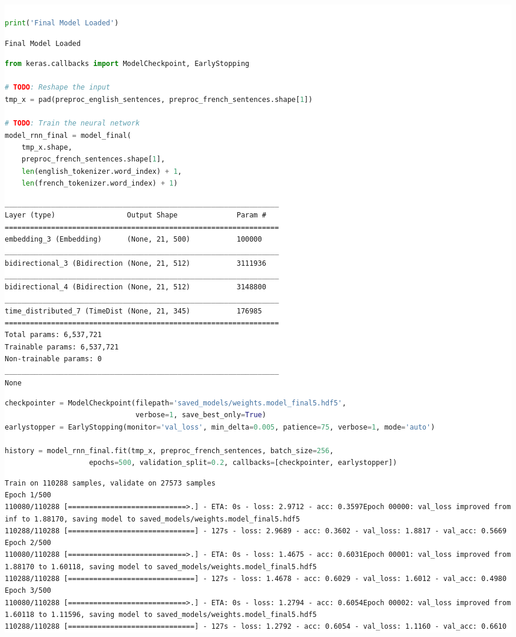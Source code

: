 ```python

print('Final Model Loaded')
```

    Final Model Loaded



```python
from keras.callbacks import ModelCheckpoint, EarlyStopping

# TODO: Reshape the input
tmp_x = pad(preproc_english_sentences, preproc_french_sentences.shape[1])

# TODO: Train the neural network
model_rnn_final = model_final(
    tmp_x.shape,
    preproc_french_sentences.shape[1],
    len(english_tokenizer.word_index) + 1,
    len(french_tokenizer.word_index) + 1)
```

    _________________________________________________________________
    Layer (type)                 Output Shape              Param #   
    =================================================================
    embedding_3 (Embedding)      (None, 21, 500)           100000    
    _________________________________________________________________
    bidirectional_3 (Bidirection (None, 21, 512)           3111936   
    _________________________________________________________________
    bidirectional_4 (Bidirection (None, 21, 512)           3148800   
    _________________________________________________________________
    time_distributed_7 (TimeDist (None, 21, 345)           176985    
    =================================================================
    Total params: 6,537,721
    Trainable params: 6,537,721
    Non-trainable params: 0
    _________________________________________________________________
    None



```python
checkpointer = ModelCheckpoint(filepath='saved_models/weights.model_final5.hdf5', 
                               verbose=1, save_best_only=True)
earlystopper = EarlyStopping(monitor='val_loss', min_delta=0.005, patience=75, verbose=1, mode='auto')

history = model_rnn_final.fit(tmp_x, preproc_french_sentences, batch_size=256, 
                    epochs=500, validation_split=0.2, callbacks=[checkpointer, earlystopper])
```

    Train on 110288 samples, validate on 27573 samples
    Epoch 1/500
    110080/110288 [============================>.] - ETA: 0s - loss: 2.9712 - acc: 0.3597Epoch 00000: val_loss improved from inf to 1.88170, saving model to saved_models/weights.model_final5.hdf5
    110288/110288 [==============================] - 127s - loss: 2.9689 - acc: 0.3602 - val_loss: 1.8817 - val_acc: 0.5669
    Epoch 2/500
    110080/110288 [============================>.] - ETA: 0s - loss: 1.4675 - acc: 0.6031Epoch 00001: val_loss improved from 1.88170 to 1.60118, saving model to saved_models/weights.model_final5.hdf5
    110288/110288 [==============================] - 127s - loss: 1.4678 - acc: 0.6029 - val_loss: 1.6012 - val_acc: 0.4980
    Epoch 3/500
    110080/110288 [============================>.] - ETA: 0s - loss: 1.2794 - acc: 0.6054Epoch 00002: val_loss improved from 1.60118 to 1.11596, saving model to saved_models/weights.model_final5.hdf5
    110288/110288 [==============================] - 127s - loss: 1.2792 - acc: 0.6054 - val_loss: 1.1160 - val_acc: 0.6610